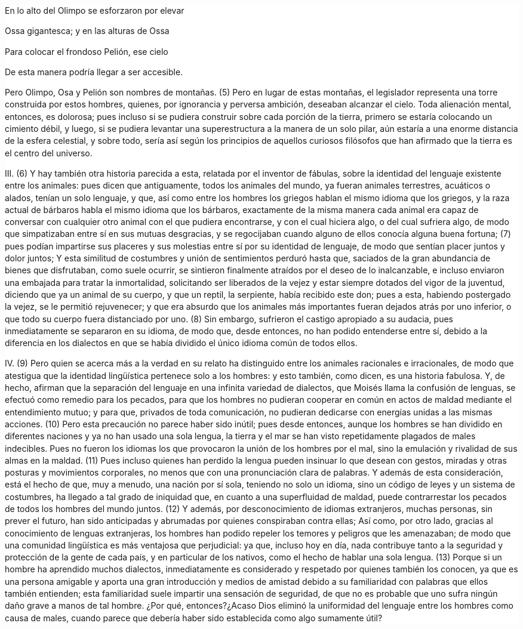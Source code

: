 En lo alto del Olimpo se esforzaron por elevar

Ossa gigantesca; y en las alturas de Ossa

Para colocar el frondoso Pelión, ese cielo

De esta manera podría llegar a ser accesible.

Pero Olimpo, Osa y Pelión son nombres de montañas. <span id="v5">(5)</span> Pero en lugar de estas montañas, el legislador representa una torre construida por estos hombres, quienes, por ignorancia y perversa ambición, deseaban alcanzar el cielo. Toda alienación mental, entonces, es dolorosa; pues incluso si se pudiera construir sobre cada porción de la tierra, primero se estaría colocando un cimiento débil, y luego, si se pudiera levantar una superestructura a la manera de un solo pilar, aún estaría a una enorme distancia de la esfera celestial, y sobre todo, sería así según los principios de aquellos curiosos filósofos que han afirmado que la tierra es el centro del universo.

III. <span id="v6">(6)</span> Y hay también otra historia parecida a esta, relatada por el inventor de fábulas, sobre la identidad del lenguaje existente entre los animales: pues dicen que antiguamente, todos los animales del mundo, ya fueran animales terrestres, acuáticos o alados, tenían un solo lenguaje, y que, así como entre los hombres los griegos hablan el mismo idioma que los griegos, y la raza actual de bárbaros habla el mismo idioma que los bárbaros, exactamente de la misma manera cada animal era capaz de conversar con cualquier otro animal con el que pudiera encontrarse, y con el cual hiciera algo, o del cual sufriera algo, de modo que simpatizaban entre sí en sus mutuas desgracias, y se regocijaban cuando alguno de ellos conocía alguna buena fortuna; <span id="v7">(7)</span> pues podían impartirse sus placeres y sus molestias entre sí por su identidad de lenguaje, de modo que sentían placer juntos y dolor juntos; Y esta similitud de costumbres y unión de sentimientos perduró hasta que, saciados de la gran abundancia de bienes que disfrutaban, como suele ocurrir, se sintieron finalmente atraídos por el deseo de lo inalcanzable, e incluso enviaron una embajada para tratar la inmortalidad, solicitando ser liberados de la vejez y estar siempre dotados del vigor de la juventud, diciendo que ya un animal de su cuerpo, y que un reptil, la serpiente, había recibido este don; pues a esta, habiendo postergado la vejez, se le permitió rejuvenecer; y que era absurdo que los animales más importantes fueran dejados atrás por uno inferior, o que todo su cuerpo fuera distanciado por uno. <span id="v8">(8)</span> Sin embargo, sufrieron el castigo apropiado a su audacia, pues inmediatamente se separaron en su idioma, de modo que, desde entonces, no han podido entenderse entre sí, debido a la diferencia en los dialectos en que se había dividido el único idioma común de todos ellos.

IV. <span id="v9">(9)</span> Pero quien se acerca más a la verdad en su relato ha distinguido entre los animales racionales e irracionales, de modo que atestigua que la identidad lingüística pertenece solo a los hombres: y esto también, como dicen, es una historia fabulosa. Y, de hecho, afirman que la separación del lenguaje en una infinita variedad de dialectos, que Moisés llama la confusión de lenguas, se efectuó como remedio para los pecados, para que los hombres no pudieran cooperar en común en actos de maldad mediante el entendimiento mutuo; y para que, privados de toda comunicación, no pudieran dedicarse con energías unidas a las mismas acciones. <span id="v10">(10)</span> Pero esta precaución no parece haber sido inútil; pues desde entonces, aunque los hombres se han dividido en diferentes naciones y ya no han usado una sola lengua, la tierra y el mar se han visto repetidamente plagados de males indecibles. Pues no fueron los idiomas los que provocaron la unión de los hombres por el mal, sino la emulación y rivalidad de sus almas en la maldad. <span id="v11">(11)</span> Pues incluso quienes han perdido la lengua pueden insinuar lo que desean con gestos, miradas y otras posturas y movimientos corporales, no menos que con una pronunciación clara de palabras. Y además de esta consideración, está el hecho de que, muy a menudo, una nación por sí sola, teniendo no solo un idioma, sino un código de leyes y un sistema de costumbres, ha llegado a tal grado de iniquidad que, en cuanto a una superfluidad de maldad, puede contrarrestar los pecados de todos los hombres del mundo juntos. <span id="v12">(12)</span> Y además, por desconocimiento de idiomas extranjeros, muchas personas, sin prever el futuro, han sido anticipadas y abrumadas por quienes conspiraban contra ellas; Así como, por otro lado, gracias al conocimiento de lenguas extranjeras, los hombres han podido repeler los temores y peligros que les amenazaban; de modo que una comunidad lingüística es más ventajosa que perjudicial: ya que, incluso hoy en día, nada contribuye tanto a la seguridad y protección de la gente de cada país, y en particular de los nativos, como el hecho de hablar una sola lengua. <span id="v13">(13)</span> Porque si un hombre ha aprendido muchos dialectos, inmediatamente es considerado y respetado por quienes también los conocen, ya que es una persona amigable y aporta una gran introducción y medios de amistad debido a su familiaridad con palabras que ellos también entienden; esta familiaridad suele impartir una sensación de seguridad, de que no es probable que uno sufra ningún daño grave a manos de tal hombre. ¿Por qué, entonces?¿Acaso Dios eliminó la uniformidad del lenguaje entre los hombres como causa de males, cuando parece que debería haber sido establecida como algo sumamente útil?
